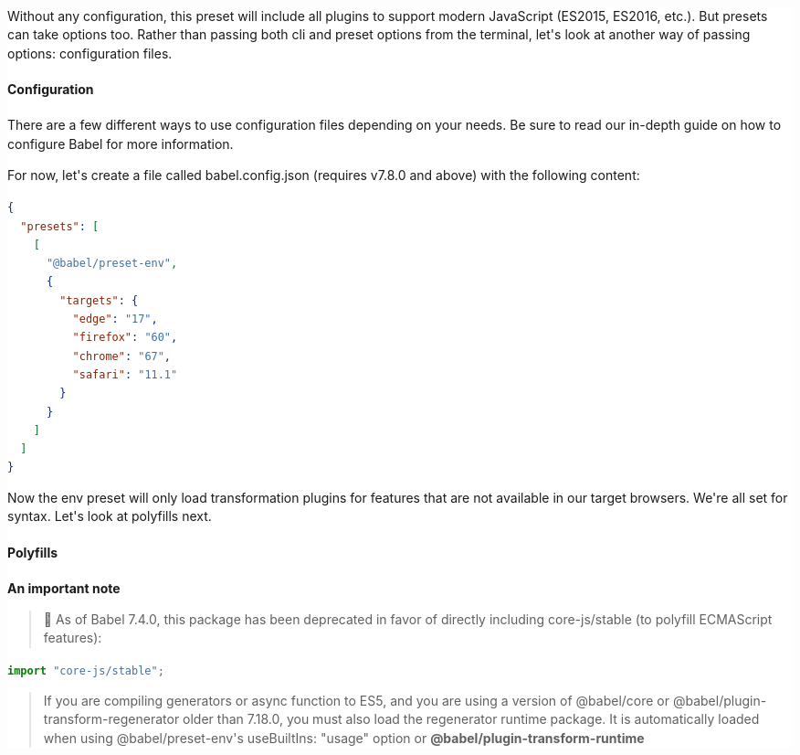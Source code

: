 Without any configuration, this preset will include all plugins to support modern JavaScript (ES2015, ES2016, etc.). But presets can take options too. Rather than passing both cli and preset options from the terminal, let's look at another way of passing options: configuration files.

#### Configuration

There are a few different ways to use configuration files depending on your needs. Be sure to read our in-depth guide on how to configure Babel for more information.

For now, let's create a file called babel.config.json (requires v7.8.0 and above) with the following content:

```json
{
  "presets": [
    [
      "@babel/preset-env",
      {
        "targets": {
          "edge": "17",
          "firefox": "60",
          "chrome": "67",
          "safari": "11.1"
        }
      }
    ]
  ]
}

```

Now the env preset will only load transformation plugins for features that are not available in our target browsers. We're all set for syntax. Let's look at polyfills next.

#### Polyfills

**An important note**

> 🚨 As of Babel 7.4.0, this package has been deprecated in favor of directly including core-js/stable (to polyfill ECMAScript features): 
```js
import "core-js/stable"; 
```
> If you are compiling generators or async function to ES5, and you are using a version of @babel/core or @babel/plugin-transform-regenerator older than 7.18.0, you must also load the regenerator runtime package. It is automatically loaded when using @babel/preset-env's useBuiltIns: "usage" option or **@babel/plugin-transform-runtime**

